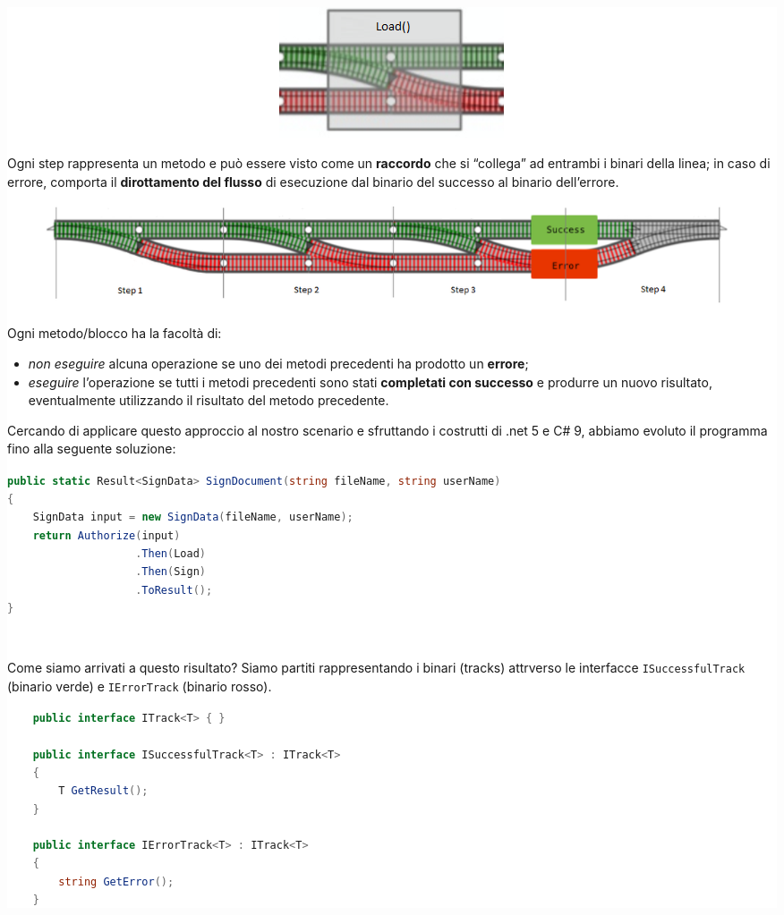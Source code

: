 <figure style="text-align:center"><img src="/assets/images/post-content/rop/rop-1.png" alt="futurespettiva" /></figure>

Ogni step rappresenta un metodo e può essere visto come un **raccordo** che si “collega” ad entrambi i binari della linea; in caso di errore, comporta il **dirottamento del flusso** di esecuzione dal binario del successo al binario dell’errore. 
<br/>
<figure style="text-align:center"><img src="/assets/images/post-content/rop/rop-2.png" alt="futurespettiva" /></figure>

Ogni metodo/blocco ha la facoltà di: 

*  _non eseguire_ alcuna operazione se uno dei metodi precedenti ha prodotto un **errore**;
*  _eseguire_ l’operazione se tutti i metodi precedenti sono stati **completati con successo** e produrre un nuovo risultato, eventualmente utilizzando il risultato del metodo precedente.

Cercando di applicare questo approccio al nostro scenario e sfruttando i costrutti di .net 5 e C# 9, abbiamo evoluto il programma fino alla seguente soluzione:


```c#
public static Result<SignData> SignDocument(string fileName, string userName)
{
    SignData input = new SignData(fileName, userName);
    return Authorize(input)
                    .Then(Load)
                    .Then(Sign)
                    .ToResult();
}
```
<br/>

Come siamo arrivati a questo risultato? Siamo partiti rappresentando i binari (tracks) attrverso le interfacce `ISuccessfulTrack` (binario verde) e `IErrorTrack` (binario rosso).
<br/>

```c#
    public interface ITrack<T> { }
    
    public interface ISuccessfulTrack<T> : ITrack<T>
    {
        T GetResult();
    }
    
    public interface IErrorTrack<T> : ITrack<T>
    {
        string GetError();
    }
```

